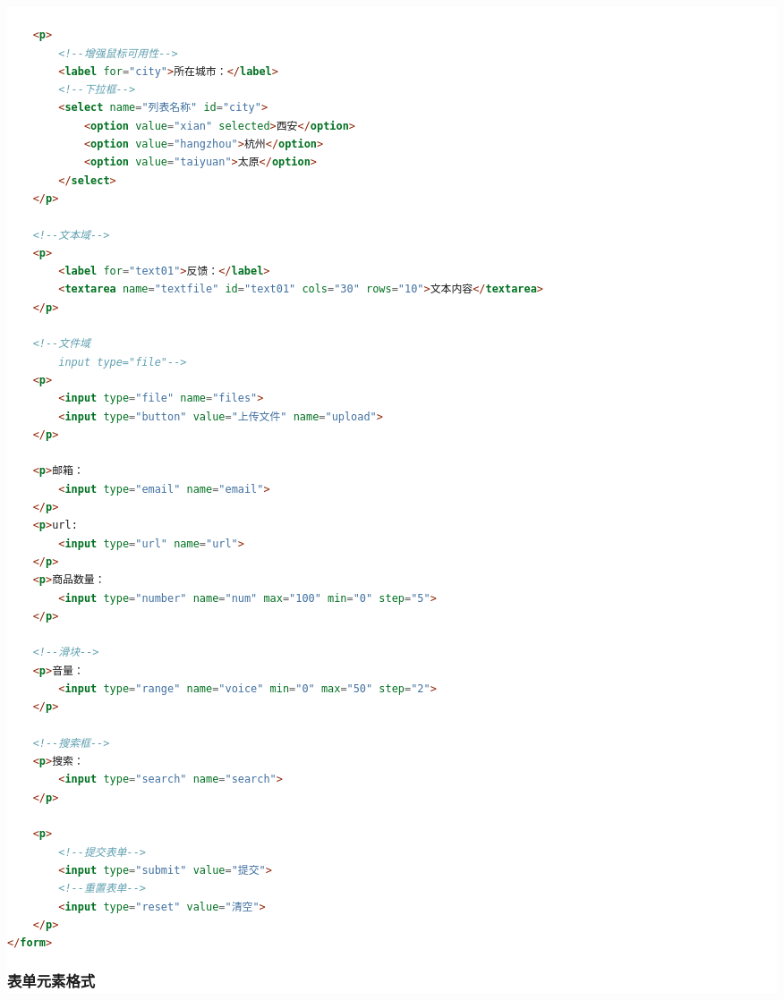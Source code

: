 ```html
    
    <p>
        <!--增强鼠标可用性-->
        <label for="city">所在城市：</label>
        <!--下拉框-->
        <select name="列表名称" id="city">
            <option value="xian" selected>西安</option>
            <option value="hangzhou">杭州</option>
            <option value="taiyuan">太原</option>
        </select>
    </p>

    <!--文本域-->
    <p>
        <label for="text01">反馈：</label>
        <textarea name="textfile" id="text01" cols="30" rows="10">文本内容</textarea>
    </p>

    <!--文件域
        input type="file"-->
    <p>
        <input type="file" name="files">
        <input type="button" value="上传文件" name="upload">
    </p>
    
    <p>邮箱：
        <input type="email" name="email">
    </p>
    <p>url:
        <input type="url" name="url">
    </p>
    <p>商品数量：
        <input type="number" name="num" max="100" min="0" step="5">
    </p>

    <!--滑块-->
    <p>音量：
        <input type="range" name="voice" min="0" max="50" step="2">
    </p>

    <!--搜索框-->
    <p>搜索：
        <input type="search" name="search">
    </p>

    <p>
        <!--提交表单-->
        <input type="submit" value="提交">
        <!--重置表单-->
        <input type="reset" value="清空">
    </p>
</form>
```
### **表单元素格式**
